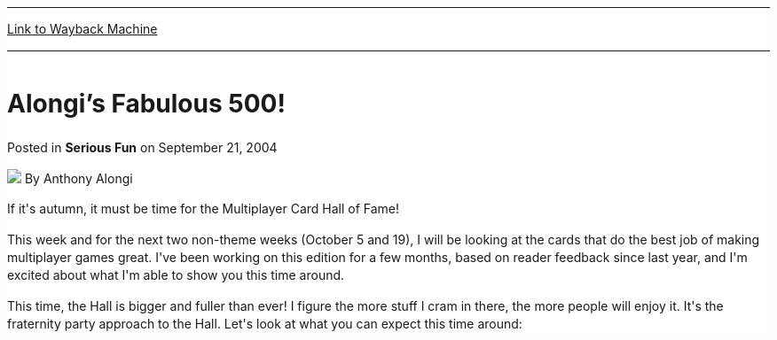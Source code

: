 
---
[Link to Wayback Machine](https://web.archive.org/web/20220814125031/https://magic.wizards.com/en/articles/archive/serious-fun/alongi%E2%80%99s-fabulous-500-2004-09-21)

[_metadata_:author]:- "Anthony Alongi"
[_metadata_:description]:- "If it's autumn, it must be time for the Multiplayer Card Hall of Fame! This week and for the next two non-theme weeks (October 5 and 19), I will be looking at the cards that do the best job of making multiplayer games great. I've been working on this edition for a few months, based on reader feedback since last year, and I'm excited about what I'm able to show you this time"
[_metadata_:generator]:- "Drupal 7 (http://drupal.org)"
[_metadata_:node]:- "292591"
[_metadata_:publish_date]:- "2004-09-21"
[_metadata_:source]:- "div-main-content"
[_metadata_:title]:- "Alongi’s Fabulous 500!"
[_metadata_:wayback_capture_timestamp]:- "2022-08-14 12:50:31"
[_metadata_:wayback_raw_url]:- "https://web.archive.org/web/20220814125031id_/https://magic.wizards.com/en/articles/archive/serious-fun/alongi%E2%80%99s-fabulous-500-2004-09-21"
[_metadata_:wayback_url]:- "https://magic.wizards.com/en/articles/archive/serious-fun/alongi%E2%80%99s-fabulous-500-2004-09-21"
---


Alongi’s Fabulous 500!
======================



 Posted in **Serious Fun**
 on September 21, 2004 






![](https://media.magic.wizards.com/styles/auth_small/public/images/person/authorpic_anthonyalongi.jpg)
By Anthony Alongi











If it's autumn, it must be time for the Multiplayer Card Hall of Fame!


This week and for the next two non-theme weeks (October 5 and 19), I will be looking at the cards that do the best job of making multiplayer games great. I've been working on this edition for a few months, based on reader feedback since last year, and I'm excited about what I'm able to show you this time around.


This time, the Hall is bigger and fuller than ever! I figure the more stuff I cram in there, the more people will enjoy it. It's the fraternity party approach to the Hall. Let's look at what you can expect this time around:
